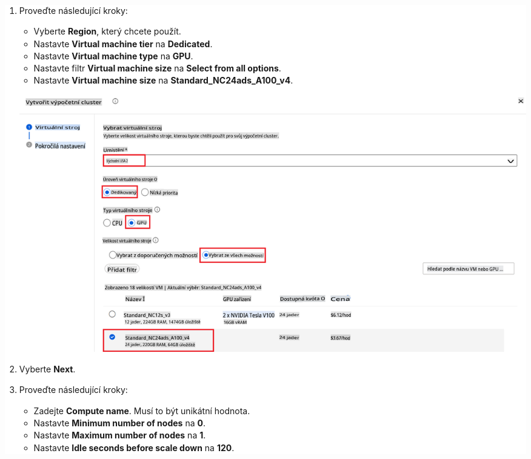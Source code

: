 
1. Proveďte následující kroky:

    - Vyberte **Region**, který chcete použít.
    - Nastavte **Virtual machine tier** na **Dedicated**.
    - Nastavte **Virtual machine type** na **GPU**.
    - Nastavte filtr **Virtual machine size** na **Select from all options**.
    - Nastavte **Virtual machine size** na **Standard_NC24ads_A100_v4**.

    ![Vytvořte cluster.](../../../../../../translated_images/06-02-create-cluster.19e5e8403b754eecaa1e2886625335ca16f4161391e0d75ef85f2e5eaa8ffb5a.cs.png)

1. Vyberte **Next**.

1. Proveďte následující kroky:

    - Zadejte **Compute name**. Musí to být unikátní hodnota.
    - Nastavte **Minimum number of nodes** na **0**.
    - Nastavte **Maximum number of nodes** na **1**.
    - Nastavte **Idle seconds before scale down** na **120**.
